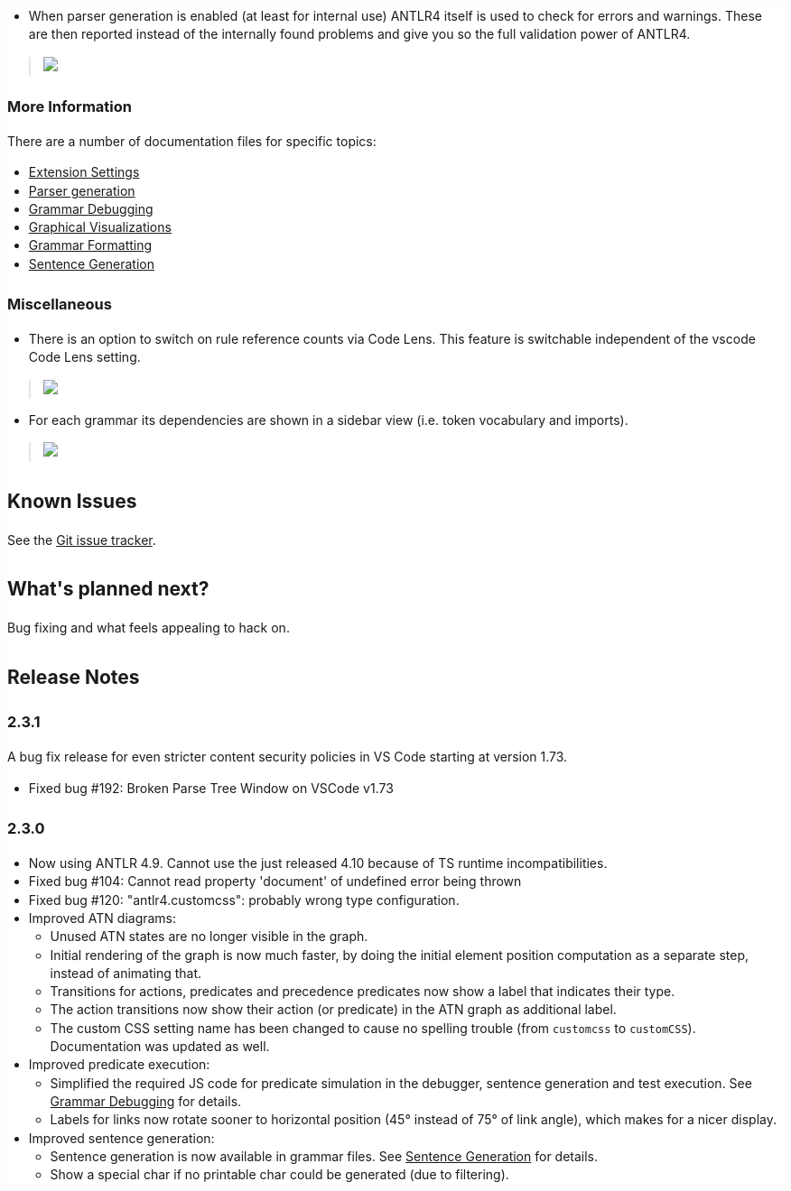 * When parser generation is enabled (at least for internal use) ANTLR4 itself is used to check for errors and warnings. These are then reported instead of the internally found problems and give you so the full validation power of ANTLR4.
>![](https://raw.githubusercontent.com/mike-lischke/vscode-antlr4/master/images/antlr4-8.png)

### More Information
There are a number of documentation files for specific topics:

* [Extension Settings](doc/extension-settings.md)
* [Parser generation](doc/parser-generation.md)
* [Grammar Debugging](doc/grammar-debugging.md)
* [Graphical Visualizations](doc/graphical-visualizations.md)
* [Grammar Formatting](doc/formatting.md)
* [Sentence Generation](doc/sentence-generation.md)

### Miscellaneous

* There is an option to switch on rule reference counts via Code Lens. This feature is switchable independent of the vscode Code Lens setting.
>![](https://raw.githubusercontent.com/mike-lischke/vscode-antlr4/master/images/antlr4-7.png)

* For each grammar its dependencies are shown in a sidebar view (i.e. token vocabulary and imports).
>![](https://raw.githubusercontent.com/mike-lischke/vscode-antlr4/master/images/antlr4-10.png)

## Known Issues

See the [Git issue tracker](https://github.com/mike-lischke/vscode-antlr4/issues).

## What's planned next?

Bug fixing and what feels appealing to hack on.

## Release Notes

### 2.3.1
A bug fix release for even stricter content security policies in VS Code starting at version 1.73.

- Fixed bug #192: Broken Parse Tree Window on VSCode v1.73

### 2.3.0
- Now using ANTLR 4.9. Cannot use the just released 4.10 because of TS runtime incompatibilities.
- Fixed bug #104: Cannot read property 'document' of undefined error being thrown
- Fixed bug #120: "antlr4.customcss": probably wrong type configuration.
- Improved ATN diagrams:
    - Unused ATN states are no longer visible in the graph.
    - Initial rendering of the graph is now much faster, by doing the initial element position computation as a separate step, instead of animating that.
    - Transitions for actions, predicates and precedence predicates now show a label that indicates their type.
    - The action transitions now show their action (or predicate) in the ATN graph as additional label.
    - The custom CSS setting name has been changed to cause no spelling trouble (from `customcss` to `customCSS`). Documentation was updated as well.
- Improved predicate execution:
    - Simplified the required JS code for predicate simulation in the debugger, sentence generation and test execution. See [Grammar Debugging](doc/grammar-debugging.md) for details.
    - Labels for links now rotate sooner to horizontal position (45° instead of 75° of link angle), which makes for a nicer display.
- Improved sentence generation:
    - Sentence generation is now available in grammar files. See [Sentence Generation](doc/sentence-generation.md) for details.
    - Show a special char if no printable char could be generated (due to filtering).